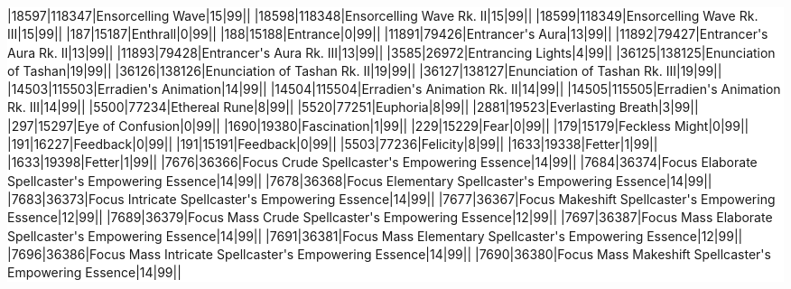 |18597|118347|Ensorcelling Wave|15|99||
|18598|118348|Ensorcelling Wave Rk. II|15|99||
|18599|118349|Ensorcelling Wave Rk. III|15|99||
|187|15187|Enthrall|0|99||
|188|15188|Entrance|0|99||
|11891|79426|Entrancer's Aura|13|99||
|11892|79427|Entrancer's Aura Rk. II|13|99||
|11893|79428|Entrancer's Aura Rk. III|13|99||
|3585|26972|Entrancing Lights|4|99||
|36125|138125|Enunciation of Tashan|19|99||
|36126|138126|Enunciation of Tashan Rk. II|19|99||
|36127|138127|Enunciation of Tashan Rk. III|19|99||
|14503|115503|Erradien's Animation|14|99||
|14504|115504|Erradien's Animation Rk. II|14|99||
|14505|115505|Erradien's Animation Rk. III|14|99||
|5500|77234|Ethereal Rune|8|99||
|5520|77251|Euphoria|8|99||
|2881|19523|Everlasting Breath|3|99||
|297|15297|Eye of Confusion|0|99||
|1690|19380|Fascination|1|99||
|229|15229|Fear|0|99||
|179|15179|Feckless Might|0|99||
|191|16227|Feedback|0|99||
|191|15191|Feedback|0|99||
|5503|77236|Felicity|8|99||
|1633|19338|Fetter|1|99||
|1633|19398|Fetter|1|99||
|7676|36366|Focus Crude Spellcaster's Empowering Essence|14|99||
|7684|36374|Focus Elaborate Spellcaster's Empowering Essence|14|99||
|7678|36368|Focus Elementary Spellcaster's Empowering Essence|14|99||
|7683|36373|Focus Intricate Spellcaster's Empowering Essence|14|99||
|7677|36367|Focus Makeshift Spellcaster's Empowering Essence|12|99||
|7689|36379|Focus Mass Crude Spellcaster's Empowering Essence|12|99||
|7697|36387|Focus Mass Elaborate Spellcaster's Empowering Essence|14|99||
|7691|36381|Focus Mass Elementary Spellcaster's Empowering Essence|12|99||
|7696|36386|Focus Mass Intricate Spellcaster's Empowering Essence|14|99||
|7690|36380|Focus Mass Makeshift Spellcaster's Empowering Essence|14|99||